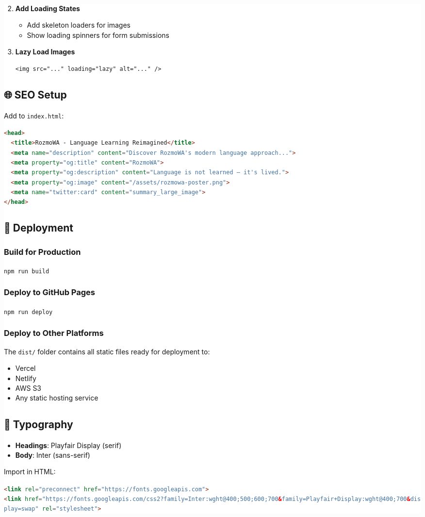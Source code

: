 2. **Add Loading States**
   - Add skeleton loaders for images
   - Show loading spinners for form submissions

3. **Lazy Load Images**
   ```tsx
   <img src="..." loading="lazy" alt="..." />
   ```

## 🌐 SEO Setup

Add to `index.html`:

```html
<head>
  <title>RozmoWA - Language Learning Reimagined</title>
  <meta name="description" content="Discover RozmoWA's modern language approach...">
  <meta property="og:title" content="RozmoWA">
  <meta property="og:description" content="Language is not learned — it's lived.">
  <meta property="og:image" content="/assets/rozmowa-poster.png">
  <meta name="twitter:card" content="summary_large_image">
</head>
```

## 🚢 Deployment

### Build for Production
```bash
npm run build
```

### Deploy to GitHub Pages
```bash
npm run deploy
```

### Deploy to Other Platforms
The `dist/` folder contains all static files ready for deployment to:
- Vercel
- Netlify
- AWS S3
- Any static hosting service

## 🎨 Typography

- **Headings**: Playfair Display (serif)
- **Body**: Inter (sans-serif)

Import in HTML:
```html
<link rel="preconnect" href="https://fonts.googleapis.com">
<link href="https://fonts.googleapis.com/css2?family=Inter:wght@400;500;600;700&family=Playfair+Display:wght@400;700&display=swap" rel="stylesheet">
```
